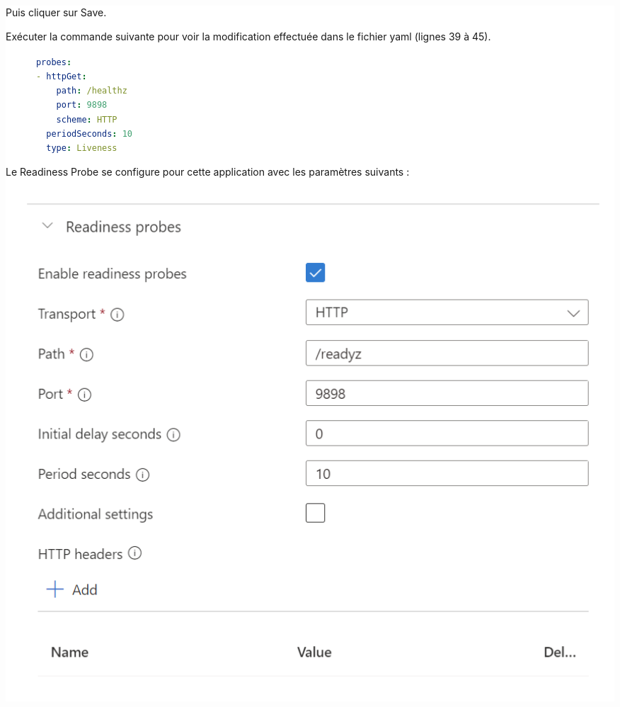 Puis cliquer sur Save.

Exécuter la commande suivante pour voir la modification effectuée dans le fichier yaml (lignes 39 à 45).

```yaml
      probes:
      - httpGet:
          path: /healthz
          port: 9898
          scheme: HTTP
        periodSeconds: 10
        type: Liveness
```

Le Readiness Probe se configure pour cette application avec les paramètres suivants :

<img width='1024' src='../images/Lab_7/Lab7-5.png'/><br>
